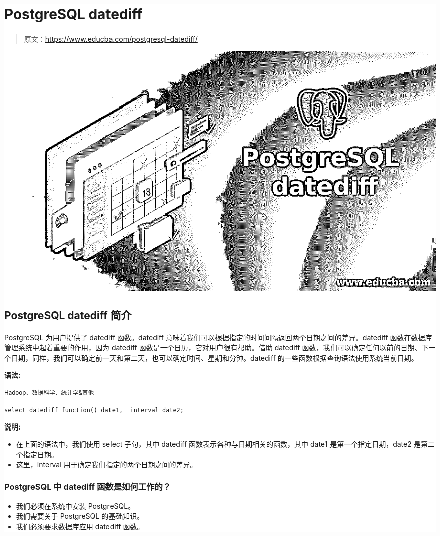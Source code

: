 # PostgreSQL datediff

> 原文：<https://www.educba.com/postgresql-datediff/>

![PostgreSQL datediff](img/9010d16f551f919dcc15a53678ac948b.png)



## PostgreSQL datediff 简介

PostgreSQL 为用户提供了 datediff 函数。datediff 意味着我们可以根据指定的时间间隔返回两个日期之间的差异。datediff 函数在数据库管理系统中起着重要的作用，因为 datediff 函数是一个日历，它对用户很有帮助。借助 datediff 函数，我们可以确定任何以前的日期、下一个日期，同样，我们可以确定前一天和第二天，也可以确定时间、星期和分钟。datediff 的一些函数根据查询语法使用系统当前日期。

**语法:**

<small>Hadoop、数据科学、统计学&其他</small>

`select datediff function() date1,  interval date2;`

**说明:**

*   在上面的语法中，我们使用 select 子句，其中 datediff 函数表示各种与日期相关的函数，其中 date1 是第一个指定日期，date2 是第二个指定日期。
*   这里，interval 用于确定我们指定的两个日期之间的差异。

### PostgreSQL 中 datediff 函数是如何工作的？

*   我们必须在系统中安装 PostgreSQL。
*   我们需要关于 PostgreSQL 的基础知识。
*   我们必须要求数据库应用 datediff 函数。
